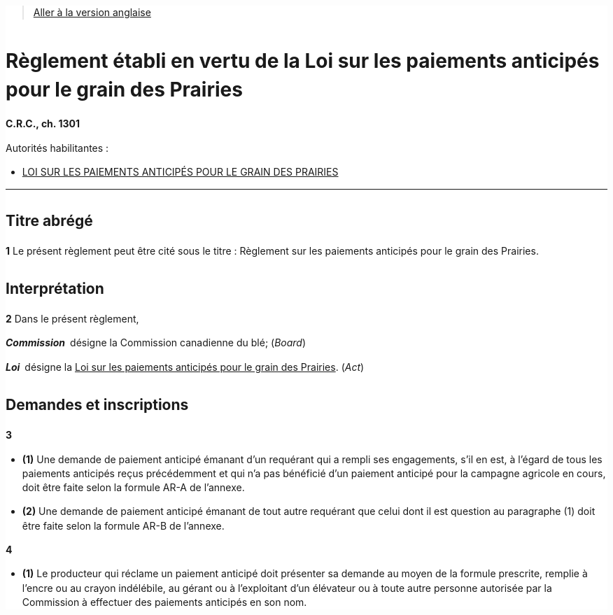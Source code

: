 > [Aller à la version anglaise](/en/Regulations/Consolidated%20Regulations%20of%20Canada/1301-1400/C.R.C.,%20c.%201301.md)

# Règlement établi en vertu de la Loi sur les paiements anticipés pour le grain des Prairies

**C.R.C., ch. 1301**

Autorités habilitantes : 
- [LOI SUR LES PAIEMENTS ANTICIPÉS POUR LE GRAIN DES PRAIRIES](/fr/Lois/Lois%20révisées%20du%20Canada/P/P-18.md)

----------



## Titre abrégé


**1** Le présent règlement peut être cité sous le titre : Règlement sur les paiements anticipés pour le grain des Prairies.




## Interprétation


**2** Dans le présent règlement,

***Commission*** désigne la Commission canadienne du blé; (*Board*)

***Loi*** désigne la [Loi sur les paiements anticipés pour le grain des Prairies](/fr/Lois/Lois%20révisées%20du%20Canada/P/P-18.md). (*Act*)




## Demandes et inscriptions


**3** 

- **(1)** Une demande de paiement anticipé émanant d’un requérant qui a rempli ses engagements, s’il en est, à l’égard de tous les paiements anticipés reçus précédemment et qui n’a pas bénéficié d’un paiement anticipé pour la campagne agricole en cours, doit être faite selon la formule AR-A de l’annexe.

- **(2)** Une demande de paiement anticipé émanant de tout autre requérant que celui dont il est question au paragraphe (1) doit être faite selon la formule AR-B de l’annexe.



**4** 

- **(1)** Le producteur qui réclame un paiement anticipé doit présenter sa demande au moyen de la formule prescrite, remplie à l’encre ou au crayon indélébile, au gérant ou à l’exploitant d’un élévateur ou à toute autre personne autorisée par la Commission à effectuer des paiements anticipés en son nom.
